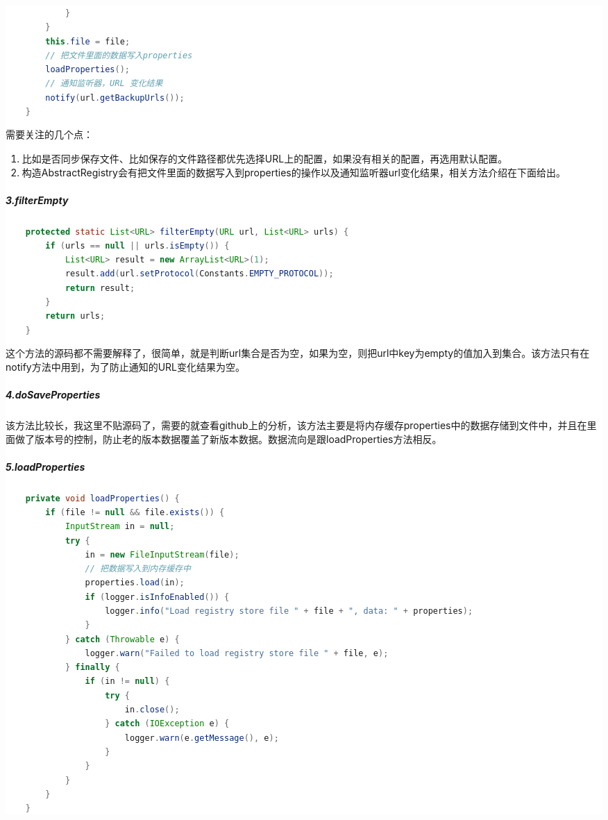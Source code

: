 ~~~java
            }
        }
        this.file = file;
        // 把文件里面的数据写入properties
        loadProperties();
        // 通知监听器，URL 变化结果
        notify(url.getBackupUrls());
    }
~~~

需要关注的几个点：

1. 比如是否同步保存文件、比如保存的文件路径都优先选择URL上的配置，如果没有相关的配置，再选用默认配置。
2. 构造AbstractRegistry会有把文件里面的数据写入到properties的操作以及通知监听器url变化结果，相关方法介绍在下面给出。

##### 3.filterEmpty

~~~java
    protected static List<URL> filterEmpty(URL url, List<URL> urls) {
        if (urls == null || urls.isEmpty()) {
            List<URL> result = new ArrayList<URL>(1);
            result.add(url.setProtocol(Constants.EMPTY_PROTOCOL));
            return result;
        }
        return urls;
    }
~~~

这个方法的源码都不需要解释了，很简单，就是判断url集合是否为空，如果为空，则把url中key为empty的值加入到集合。该方法只有在notify方法中用到，为了防止通知的URL变化结果为空。

##### 4.doSaveProperties

该方法比较长，我这里不贴源码了，需要的就查看github上的分析，该方法主要是将内存缓存properties中的数据存储到文件中，并且在里面做了版本号的控制，防止老的版本数据覆盖了新版本数据。数据流向是跟loadProperties方法相反。

##### 5.loadProperties

~~~java
    private void loadProperties() {
        if (file != null && file.exists()) {
            InputStream in = null;
            try {
                in = new FileInputStream(file);
                // 把数据写入到内存缓存中
                properties.load(in);
                if (logger.isInfoEnabled()) {
                    logger.info("Load registry store file " + file + ", data: " + properties);
                }
            } catch (Throwable e) {
                logger.warn("Failed to load registry store file " + file, e);
            } finally {
                if (in != null) {
                    try {
                        in.close();
                    } catch (IOException e) {
                        logger.warn(e.getMessage(), e);
                    }
                }
            }
        }
    }
~~~
